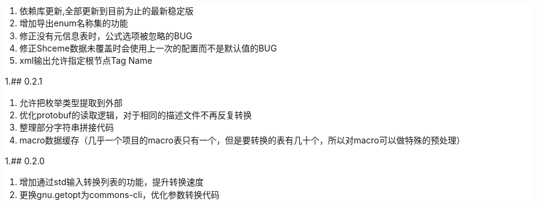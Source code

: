1. 依赖库更新,全部更新到目前为止的最新稳定版
2. 增加导出enum名称集的功能
3. 修正没有元信息表时，公式选项被忽略的BUG
4. 修正Shceme数据未覆盖时会使用上一次的配置而不是默认值的BUG
5. xml输出允许指定根节点Tag Name

1.## 0.2.1

1. 允许把枚举类型提取到外部
2. 优化protobuf的读取逻辑，对于相同的描述文件不再反复转换
3. 整理部分字符串拼接代码
4. macro数据缓存（几乎一个项目的macro表只有一个，但是要转换的表有几十个，所以对macro可以做特殊的预处理）

1.## 0.2.0

1. 增加通过std输入转换列表的功能，提升转换速度
2. 更换gnu.getopt为commons-cli，优化参数转换代码
